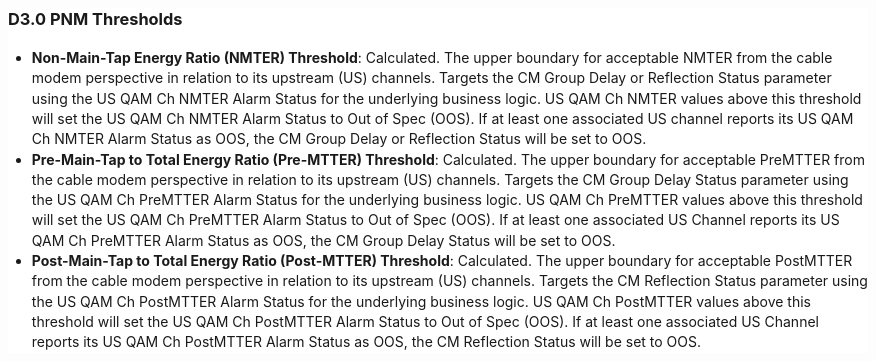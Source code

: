 ### D3.0 PNM Thresholds

- **Non-Main-Tap Energy Ratio (NMTER) Threshold**: Calculated. The upper boundary for acceptable NMTER from the cable modem perspective in relation to its upstream (US) channels. Targets the CM Group Delay or Reflection Status parameter using the US QAM Ch NMTER Alarm Status for the underlying business logic. US QAM Ch NMTER values above this threshold will set the US QAM Ch NMTER Alarm Status to Out of Spec (OOS). If at least one associated US channel reports its US QAM Ch NMTER Alarm Status as OOS, the CM Group Delay or Reflection Status will be set to OOS.
- **Pre-Main-Tap to Total Energy Ratio (Pre-MTTER) Threshold**: Calculated. The upper boundary for acceptable PreMTTER from the cable modem perspective in relation to its upstream (US) channels. Targets the CM Group Delay Status parameter using the US QAM Ch PreMTTER Alarm Status for the underlying business logic. US QAM Ch PreMTTER values above this threshold will set the US QAM Ch PreMTTER Alarm Status to Out of Spec (OOS). If at least one associated US Channel reports its US QAM Ch PreMTTER Alarm Status as OOS, the CM Group Delay Status will be set to OOS.
- **Post-Main-Tap to Total Energy Ratio (Post-MTTER) Threshold**: Calculated. The upper boundary for acceptable PostMTTER from the cable modem perspective in relation to its upstream (US) channels. Targets the CM Reflection Status parameter using the US QAM Ch PostMTTER Alarm Status for the underlying business logic. US QAM Ch PostMTTER values above this threshold will set the US QAM Ch PostMTTER Alarm Status to Out of Spec (OOS). If at least one associated US Channel reports its US QAM Ch PostMTTER Alarm Status as OOS, the CM Reflection Status will be set to OOS.
